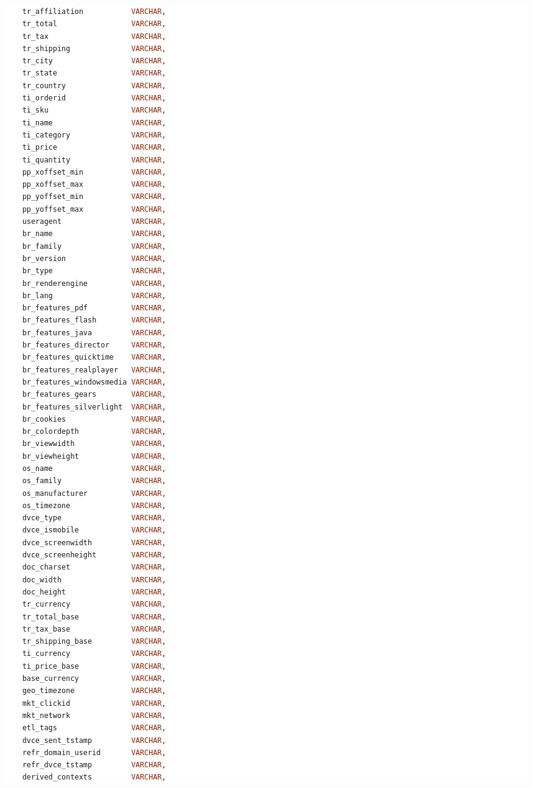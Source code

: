 ```sql
    tr_affiliation           VARCHAR,
    tr_total                 VARCHAR,
    tr_tax                   VARCHAR,
    tr_shipping              VARCHAR,
    tr_city                  VARCHAR,
    tr_state                 VARCHAR,
    tr_country               VARCHAR,
    ti_orderid               VARCHAR,
    ti_sku                   VARCHAR,
    ti_name                  VARCHAR,
    ti_category              VARCHAR,
    ti_price                 VARCHAR,
    ti_quantity              VARCHAR,
    pp_xoffset_min           VARCHAR,
    pp_xoffset_max           VARCHAR,
    pp_yoffset_min           VARCHAR,
    pp_yoffset_max           VARCHAR,
    useragent                VARCHAR,
    br_name                  VARCHAR,
    br_family                VARCHAR,
    br_version               VARCHAR,
    br_type                  VARCHAR,
    br_renderengine          VARCHAR,
    br_lang                  VARCHAR,
    br_features_pdf          VARCHAR,
    br_features_flash        VARCHAR,
    br_features_java         VARCHAR,
    br_features_director     VARCHAR,
    br_features_quicktime    VARCHAR,
    br_features_realplayer   VARCHAR,
    br_features_windowsmedia VARCHAR,
    br_features_gears        VARCHAR,
    br_features_silverlight  VARCHAR,
    br_cookies               VARCHAR,
    br_colordepth            VARCHAR,
    br_viewwidth             VARCHAR,
    br_viewheight            VARCHAR,
    os_name                  VARCHAR,
    os_family                VARCHAR,
    os_manufacturer          VARCHAR,
    os_timezone              VARCHAR,
    dvce_type                VARCHAR,
    dvce_ismobile            VARCHAR,
    dvce_screenwidth         VARCHAR,
    dvce_screenheight        VARCHAR,
    doc_charset              VARCHAR,
    doc_width                VARCHAR,
    doc_height               VARCHAR,
    tr_currency              VARCHAR,
    tr_total_base            VARCHAR,
    tr_tax_base              VARCHAR,
    tr_shipping_base         VARCHAR,
    ti_currency              VARCHAR,
    ti_price_base            VARCHAR,
    base_currency            VARCHAR,
    geo_timezone             VARCHAR,
    mkt_clickid              VARCHAR,
    mkt_network              VARCHAR,
    etl_tags                 VARCHAR,
    dvce_sent_tstamp         VARCHAR,
    refr_domain_userid       VARCHAR,
    refr_dvce_tstamp         VARCHAR,
    derived_contexts         VARCHAR,
```